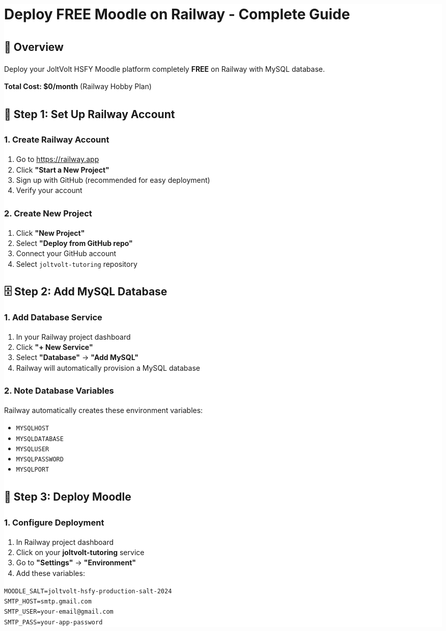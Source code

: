 # Deploy FREE Moodle on Railway - Complete Guide

## 🎯 Overview
Deploy your JoltVolt HSFY Moodle platform completely **FREE** on Railway with MySQL database.

**Total Cost: $0/month** (Railway Hobby Plan)

## 🚀 Step 1: Set Up Railway Account

### 1. Create Railway Account
1. Go to https://railway.app
2. Click **"Start a New Project"**  
3. Sign up with GitHub (recommended for easy deployment)
4. Verify your account

### 2. Create New Project
1. Click **"New Project"**
2. Select **"Deploy from GitHub repo"**
3. Connect your GitHub account
4. Select `joltvolt-tutoring` repository

## 🗄️ Step 2: Add MySQL Database

### 1. Add Database Service
1. In your Railway project dashboard
2. Click **"+ New Service"**
3. Select **"Database"** → **"Add MySQL"**
4. Railway will automatically provision a MySQL database

### 2. Note Database Variables
Railway automatically creates these environment variables:
- `MYSQLHOST`
- `MYSQLDATABASE` 
- `MYSQLUSER`
- `MYSQLPASSWORD`
- `MYSQLPORT`

## 🐳 Step 3: Deploy Moodle

### 1. Configure Deployment
1. In Railway project dashboard
2. Click on your **joltvolt-tutoring** service
3. Go to **"Settings"** → **"Environment"**
4. Add these variables:

```
MOODLE_SALT=joltvolt-hsfy-production-salt-2024
SMTP_HOST=smtp.gmail.com
SMTP_USER=your-email@gmail.com
SMTP_PASS=your-app-password
```
